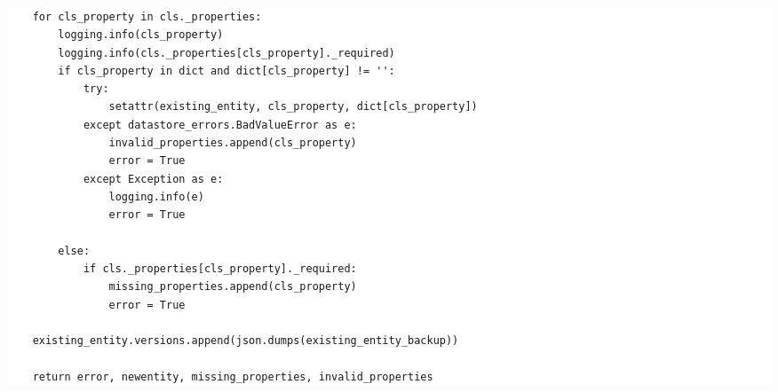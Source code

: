         for cls_property in cls._properties:
            logging.info(cls_property)
            logging.info(cls._properties[cls_property]._required)
            if cls_property in dict and dict[cls_property] != '':
                try:
                    setattr(existing_entity, cls_property, dict[cls_property])
                except datastore_errors.BadValueError as e:
                    invalid_properties.append(cls_property)
                    error = True
                except Exception as e:
                    logging.info(e)
                    error = True
                    
            else:
                if cls._properties[cls_property]._required:
                    missing_properties.append(cls_property)
                    error = True

        existing_entity.versions.append(json.dumps(existing_entity_backup))

        return error, newentity, missing_properties, invalid_properties